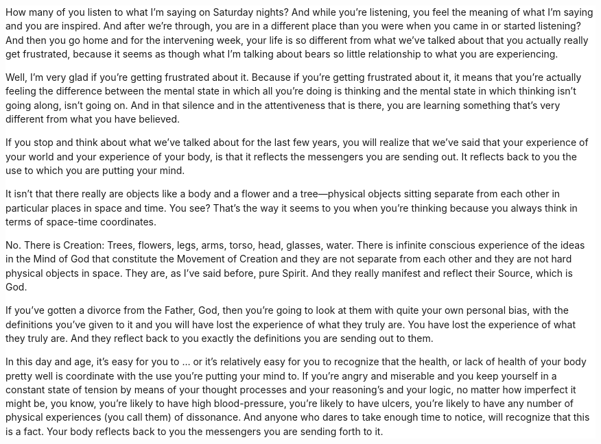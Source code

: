 How many of you listen to what I’m saying on Saturday nights? And while
you’re listening, you feel the meaning of what I’m saying and you are
inspired. And after we’re through, you are in a different place than
you were when you came in or started listening? And then you go home
and for the intervening week, your life is so different from what we’ve
talked about that you actually really get frustrated, because it seems
as though what I’m talking about bears so little relationship to what
you are experiencing.

Well, I’m very glad if you’re getting frustrated about it. Because if
you’re getting frustrated about it, it means that you’re actually
feeling the difference between the mental state in which all you’re
doing is thinking and the mental state in which thinking isn’t going
along, isn’t going on. And in that silence and in the attentiveness
that is there, you are learning something that’s very different from
what you have believed.

If you stop and think about what we’ve talked about for the last few
years, you will realize that we’ve said that your experience of your
world and your experience of your body, is that it reflects the
messengers you are sending out. It reflects back to you the use to
which you are putting your mind.

It isn’t that there really are objects like a body and a flower and a
tree—physical objects sitting separate from each other in particular
places in space and time. You see? That’s the way it seems to you when
you’re thinking because you always think in terms of space-time
coordinates.

No. There is Creation: Trees, flowers, legs, arms, torso, head,
glasses, water. There is infinite conscious experience of the ideas in
the Mind of God that constitute the Movement of Creation and they are
not separate from each other and they are not hard physical objects in
space. They are, as I’ve said before, pure Spirit. And they really
manifest and reflect their Source, which is God.

If you’ve gotten a divorce from the Father, God, then you’re going to
look at them with quite your own personal bias, with the definitions
you’ve given to it and you will have lost the experience of what they
truly are. You have lost the experience of what they truly are. And
they reflect back to you exactly the definitions you are sending out to
them.

In this day and age, it’s easy for you to &hellip; or it’s relatively easy
for you to recognize that the health, or lack of health of your body
pretty well is coordinate with the use you’re putting your mind to. If
you’re angry and miserable and you keep yourself in a constant state of
tension by means of your thought processes and your reasoning’s and your
logic, no matter how imperfect it might be, you know, you’re likely to
have high blood-pressure, you’re likely to have ulcers, you’re likely to
have any number of physical experiences (you call them) of dissonance.
And anyone who dares to take enough time to notice, will recognize that
this is a fact. Your body reflects back to you the messengers you are
sending forth to it.

